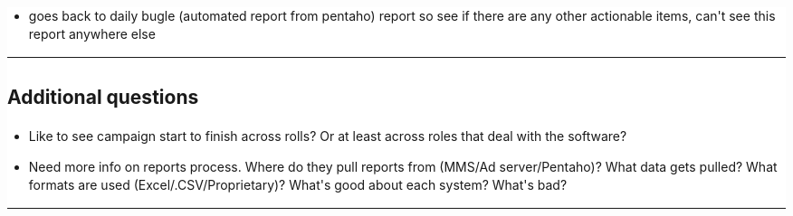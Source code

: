 - goes back to daily bugle (automated report from pentaho) report so see if there are any other actionable items, can't see this report anywhere else


-------------------
## Additional questions

- Like to see campaign start to finish across rolls? Or at least across roles that deal with the software?

- Need more info on reports process. Where do they pull reports from (MMS/Ad server/Pentaho)? What data gets pulled? What formats are used (Excel/.CSV/Proprietary)? What's good about each system? What's bad?


------------------

